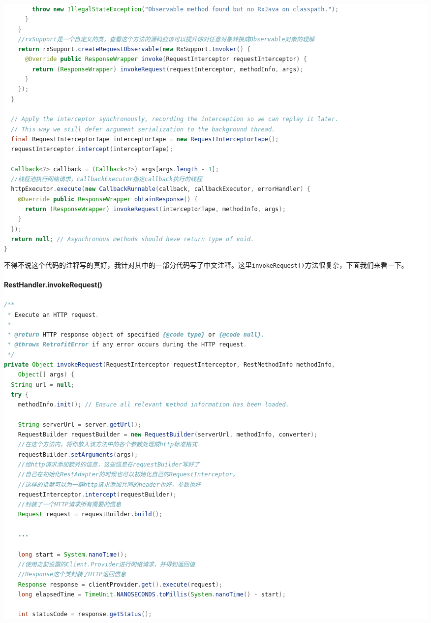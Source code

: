 ~~~java
        throw new IllegalStateException("Observable method found but no RxJava on classpath.");
      }
    }
    //rxSupport是一个自定义的类，查看这个方法的源码应该可以提升你对任意对象转换成Observable对象的理解
    return rxSupport.createRequestObservable(new RxSupport.Invoker() {
      @Override public ResponseWrapper invoke(RequestInterceptor requestInterceptor) {
        return (ResponseWrapper) invokeRequest(requestInterceptor, methodInfo, args);
      }
    });
  }

  // Apply the interceptor synchronously, recording the interception so we can replay it later.
  // This way we still defer argument serialization to the background thread.
  final RequestInterceptorTape interceptorTape = new RequestInterceptorTape();
  requestInterceptor.intercept(interceptorTape);

  Callback<?> callback = (Callback<?>) args[args.length - 1];
  //线程池执行网络请求，callbackExecutor指定callback执行的线程
  httpExecutor.execute(new CallbackRunnable(callback, callbackExecutor, errorHandler) {
    @Override public ResponseWrapper obtainResponse() {
      return (ResponseWrapper) invokeRequest(interceptorTape, methodInfo, args);
    }
  });
  return null; // Asynchronous methods should have return type of void.
}
~~~

不得不说这个代码的注释写的真好，我针对其中的一部分代码写了中文注释。这里`invokeRequest()`方法很复杂，下面我们来看一下。

#### RestHandler.invokeRequest()

~~~java
/**
 * Execute an HTTP request.
 *
 * @return HTTP response object of specified {@code type} or {@code null}.
 * @throws RetrofitError if any error occurs during the HTTP request.
 */
private Object invokeRequest(RequestInterceptor requestInterceptor, RestMethodInfo methodInfo,
    Object[] args) {
  String url = null;
  try {
    methodInfo.init(); // Ensure all relevant method information has been loaded.

    String serverUrl = server.getUrl();
    RequestBuilder requestBuilder = new RequestBuilder(serverUrl, methodInfo, converter);
    //在这个方法内，将你放入该方法中的各个参数处理成http标准格式
    requestBuilder.setArguments(args);
    //给http请求添加额外的信息，这些信息在requestBuilder写好了
    //自己在初始化RestAdapter的时候也可以初始化自己的RequestInterceptor，
    //这样的话就可以为一群http请求添加共同的header也好，参数也好
    requestInterceptor.intercept(requestBuilder);
    //封装了一个HTTP请求所有需要的信息
    Request request = requestBuilder.build();

    ...

    long start = System.nanoTime();
    //使用之前设置的Client.Provider进行网络请求，并得到返回值
    //Response这个类封装了HTTP返回信息
    Response response = clientProvider.get().execute(request);
    long elapsedTime = TimeUnit.NANOSECONDS.toMillis(System.nanoTime() - start);

    int statusCode = response.getStatus();
~~~

[1]: http://www.cnblogs.com/angeldevil/p/3757335.html